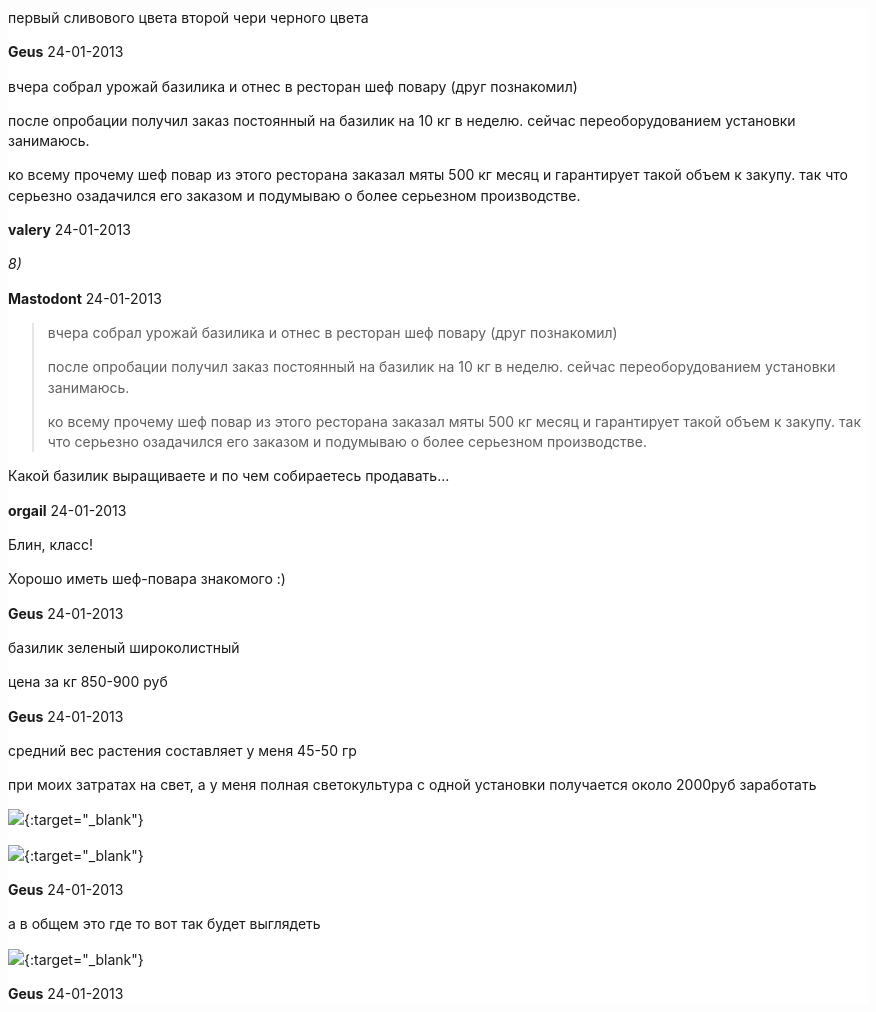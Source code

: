 первый сливового цвета второй чери черного цвета


**Geus** 24-01-2013

вчера собрал урожай базилика и отнес в ресторан шеф повару (друг познакомил)

после опробации получил заказ постоянный на базилик на 10 кг в неделю. сейчас переоборудованием установки занимаюсь.

ко всему прочему шеф повар из этого ресторана заказал мяты 500 кг месяц и гарантирует такой объем к закупу. так что серьезно озадачился его заказом и подумываю о более серьезном производстве. 


**valery** 24-01-2013

 *8)*


**Mastodont** 24-01-2013

> вчера собрал урожай базилика и отнес в ресторан шеф повару (друг познакомил)
> 
> после опробации получил заказ постоянный на базилик на 10 кг в неделю. сейчас переоборудованием установки занимаюсь.
> 
> ко всему прочему шеф повар из этого ресторана заказал мяты 500 кг месяц и гарантирует такой объем к закупу. так что серьезно озадачился его заказом и подумываю о более серьезном производстве.

Какой базилик выращиваете и по чем собираетесь продавать...


**orgail** 24-01-2013

Блин, класс!

Хорошо иметь шеф-повара знакомого :)


**Geus** 24-01-2013

базилик зеленый широколистный

цена за кг 850-900 руб


**Geus** 24-01-2013

средний вес растения составляет у меня 45-50 гр

при моих затратах на свет, а у меня полная светокультура с одной установки получается около 2000руб заработать

[![](/attachimages/12328_20130122_183859.jpg)](https://t.me/ponics_ru_files/9145){:target="_blank"}

[![](/attachimages/12330_20130122_145808.jpg)](https://t.me/ponics_ru_files/9146){:target="_blank"}

**Geus** 24-01-2013

а в общем это где то вот так будет выглядеть

[![](/attachimages/12332_20130122_145821.jpg)](https://t.me/ponics_ru_files/9147){:target="_blank"}

**Geus** 24-01-2013
